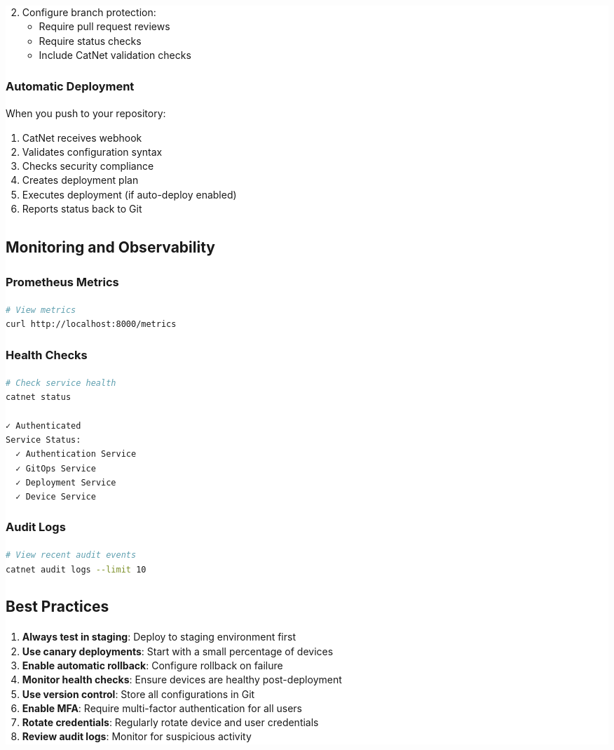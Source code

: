 2. Configure branch protection:
   - Require pull request reviews
   - Require status checks
   - Include CatNet validation checks

### Automatic Deployment

When you push to your repository:

1. CatNet receives webhook
2. Validates configuration syntax
3. Checks security compliance
4. Creates deployment plan
5. Executes deployment (if auto-deploy enabled)
6. Reports status back to Git

## Monitoring and Observability

### Prometheus Metrics

```bash
# View metrics
curl http://localhost:8000/metrics
```

### Health Checks

```bash
# Check service health
catnet status

✓ Authenticated
Service Status:
  ✓ Authentication Service
  ✓ GitOps Service
  ✓ Deployment Service
  ✓ Device Service
```

### Audit Logs

```bash
# View recent audit events
catnet audit logs --limit 10
```

## Best Practices

1. **Always test in staging**: Deploy to staging environment first
2. **Use canary deployments**: Start with a small percentage of devices
3. **Enable automatic rollback**: Configure rollback on failure
4. **Monitor health checks**: Ensure devices are healthy post-deployment
5. **Use version control**: Store all configurations in Git
6. **Enable MFA**: Require multi-factor authentication for all users
7. **Rotate credentials**: Regularly rotate device and user credentials
8. **Review audit logs**: Monitor for suspicious activity
